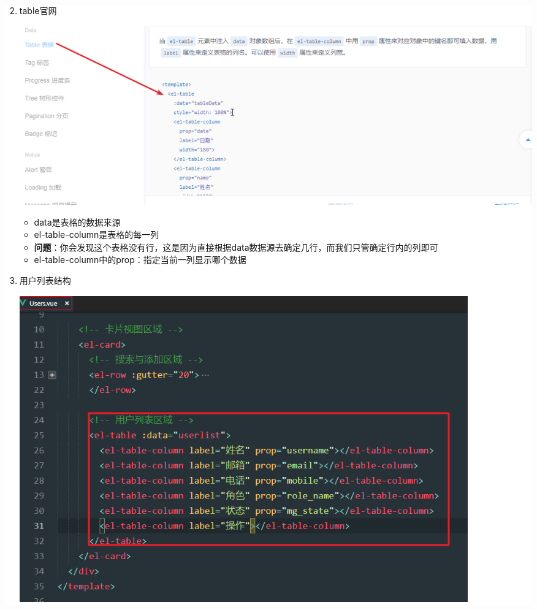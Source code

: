 2. table官网

   ![](img/table官网.png)

   - data是表格的数据来源
   - el-table-column是表格的每一列
   - **问题**：你会发现这个表格没有行，这是因为直接根据data数据源去确定几行，而我们只管确定行内的列即可
   - el-table-column中的prop：指定当前一列显示哪个数据

3. 用户列表结构

   ![](img/用户列表结构.png)
